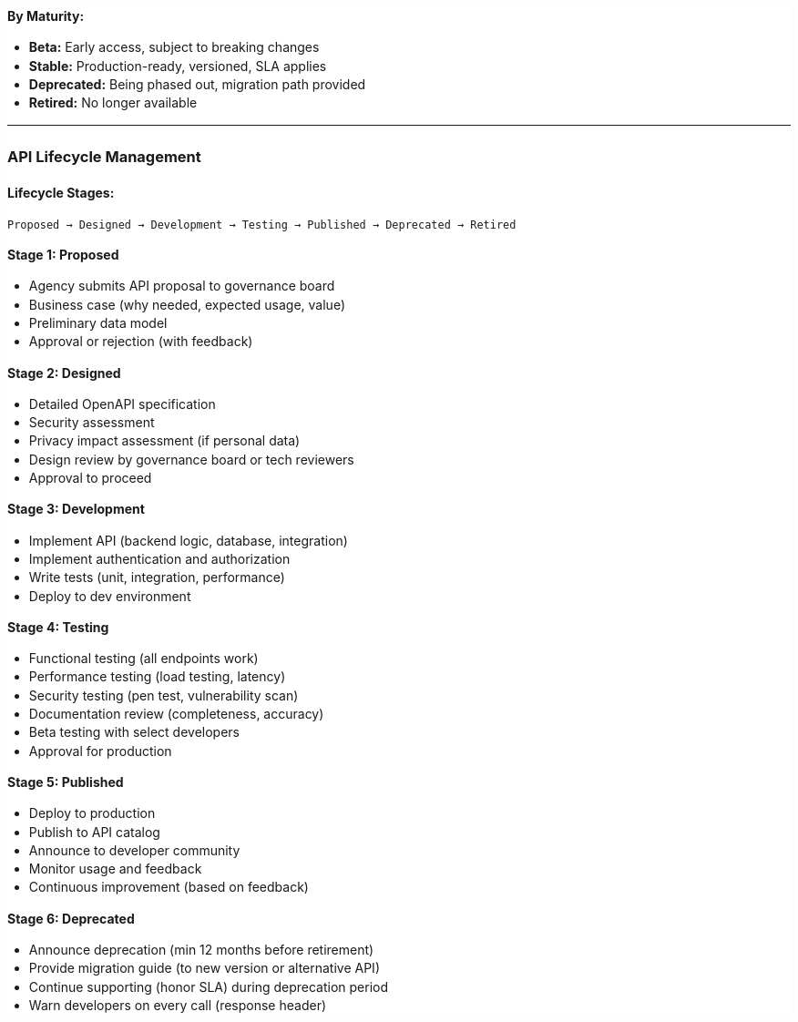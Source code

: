 **By Maturity:**
- **Beta:** Early access, subject to breaking changes
- **Stable:** Production-ready, versioned, SLA applies
- **Deprecated:** Being phased out, migration path provided
- **Retired:** No longer available

---

### **API Lifecycle Management**

**Lifecycle Stages:**

```
Proposed → Designed → Development → Testing → Published → Deprecated → Retired
```

**Stage 1: Proposed**
- Agency submits API proposal to governance board
- Business case (why needed, expected usage, value)
- Preliminary data model
- Approval or rejection (with feedback)

**Stage 2: Designed**
- Detailed OpenAPI specification
- Security assessment
- Privacy impact assessment (if personal data)
- Design review by governance board or tech reviewers
- Approval to proceed

**Stage 3: Development**
- Implement API (backend logic, database, integration)
- Implement authentication and authorization
- Write tests (unit, integration, performance)
- Deploy to dev environment

**Stage 4: Testing**
- Functional testing (all endpoints work)
- Performance testing (load testing, latency)
- Security testing (pen test, vulnerability scan)
- Documentation review (completeness, accuracy)
- Beta testing with select developers
- Approval for production

**Stage 5: Published**
- Deploy to production
- Publish to API catalog
- Announce to developer community
- Monitor usage and feedback
- Continuous improvement (based on feedback)

**Stage 6: Deprecated**
- Announce deprecation (min 12 months before retirement)
- Provide migration guide (to new version or alternative API)
- Continue supporting (honor SLA) during deprecation period
- Warn developers on every call (response header)
